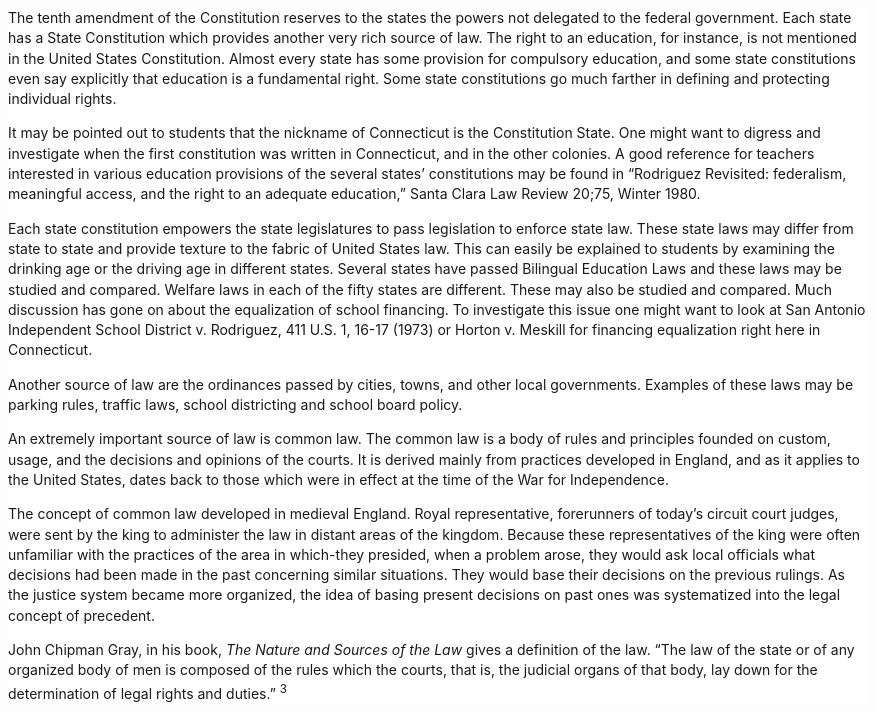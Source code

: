  <p>
  The tenth amendment of the Constitution reserves to the states the powers not delegated to the federal government. Each state has a State Constitution which provides another very rich source of law. The right to an education, for instance, is not mentioned in the United States Constitution. Almost every state has some provision for compulsory education, and some state constitutions even say explicitly that education is a fundamental right. Some state constitutions go much farther in defining and protecting individual rights.
 </p>
 <p>
  It may be pointed out to students that the nickname of Connecticut is the Constitution State. One might want to digress and investigate when the first constitution was written in Connecticut, and in the other colonies. A good reference for teachers interested in various education provisions of the several states’ constitutions may be found in “Rodriguez Revisited: federalism, meaningful access, and the right to an adequate education,” Santa Clara Law Review 20;75, Winter 1980.
 </p>
 <p>
  Each state constitution empowers the state legislatures to pass legislation to enforce state law. These state laws may differ from state to state and provide texture to the fabric of United States law. This can easily be explained to students by examining the drinking age or the driving age in different states. Several states have passed Bilingual Education Laws and these laws may be studied and compared. Welfare laws in each of the fifty states are different. These may also be studied and compared. Much discussion has gone on about the equalization of school financing. To investigate this issue one might want to look at San Antonio Independent School District v. Rodriguez, 411 U.S. 1, 16-17 (1973) or Horton v. Meskill for financing equalization right here in Connecticut.
 </p>
 <p>
  Another source of law are the ordinances passed by cities, towns, and other local governments. Examples of these laws may be parking rules, traffic laws, school districting and school board policy.
 </p>
 <p>
  An extremely important source of law is common law. The common law is a body of rules and principles founded on custom, usage, and the decisions and opinions of the courts. It is derived mainly from practices developed in England, and as it applies to the United States, dates back to those which were in effect at the time of the War for Independence.
 </p>
 <p>
  The concept of common law developed in medieval England. Royal representative, forerunners of today’s circuit court judges, were sent by the king to administer the law in distant areas of the kingdom. Because these representatives of the king were often unfamiliar with the practices of the area in which-they presided, when a problem arose, they would ask local officials what decisions had been made in the past concerning similar situations. They would base their decisions on the previous rulings. As the justice system became more organized, the idea of basing present decisions on past ones was systematized into the legal concept of precedent.
 </p>
 <p>
  John Chipman Gray, in his book,
  <i>
   The Nature and Sources of the Law
  </i>
  gives a definition of the law. “The law of the state or of any organized body of men is composed of the rules which the courts, that is, the judicial organs of that body, lay down for the determination of legal rights and duties.”
  <sup>
   3
  </sup>
 </p>
 <p>